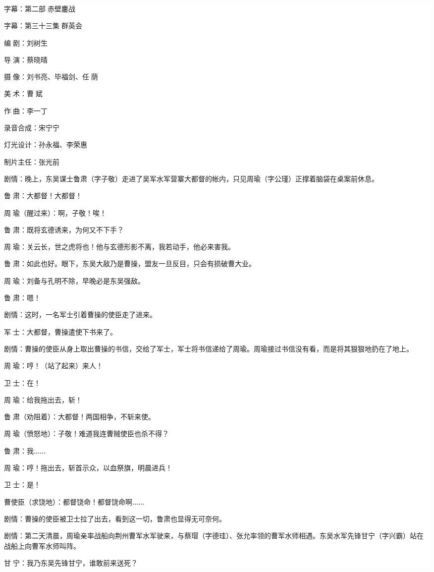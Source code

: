 字幕：第二部 赤壁鏖战

字幕：第三十三集 群英会

编 剧：刘树生

导 演：蔡晓晴

摄 像：刘书亮、毕福剑、任 荫

美 术：曹 斌

作 曲：李一丁

录音合成：宋宁宁

灯光设计：孙永福、李荣惠

制片主任：张光前

剧情：晚上，东吴谋士鲁肃（字子敬）走进了吴军水军营寨大都督的帐内，只见周瑜（字公瑾）正撑着脑袋在桌案前休息。

鲁 肃：大都督！大都督！

周 瑜（醒过来）：啊，子敬！唉！

鲁 肃：既将玄德诱来，为何又不下手？

周 瑜：关云长，世之虎将也！他与玄德形影不离，我若动手，他必来害我。

鲁 肃：如此也好。眼下，东吴大敌乃是曹操，盟友一旦反目，只会有损破曹大业。

周 瑜：刘备与孔明不除，早晚必是东吴强敌。

鲁 肃：嗯！

剧情：这时，一名军士引着曹操的使臣走了进来。

军 士：大都督，曹操遣使下书来了。

剧情：曹操的使臣从身上取出曹操的书信，交给了军士，军士将书信递给了周瑜。周瑜接过书信没有看，而是将其狠狠地扔在了地上。

周 瑜：哼！（站了起来）来人！

卫 士：在！

周 瑜：给我拖出去，斩！

鲁 肃（劝阻着）：大都督！两国相争，不斩来使。

周 瑜（愤怒地）：子敬！难道我连曹贼使臣也杀不得？

鲁 肃：我……

周 瑜：哼！拖出去，斩首示众，以血祭旗，明晨进兵！

卫 士：是！

曹使臣（求饶地）：都督饶命！都督饶命啊……

剧情：曹操的使臣被卫士拉了出去，看到这一切，鲁肃也显得无可奈何。

剧情：第二天清晨，周瑜亲率战船向荆州曹军水军驶来，与蔡瑁（字德珪）、张允率领的曹军水师相遇。东吴水军先锋甘宁（字兴霸）站在战船上向曹军水师叫阵。

甘 宁：我乃东吴先锋甘宁，谁敢前来送死？
